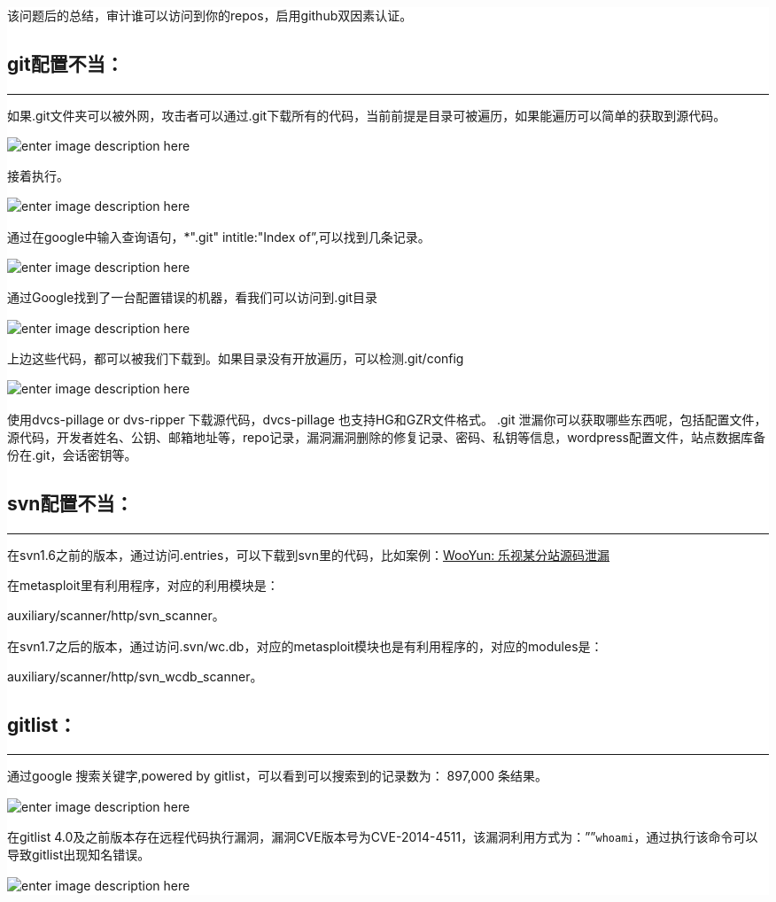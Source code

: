 该问题后的总结，审计谁可以访问到你的repos，启用github双因素认证。

git配置不当：
--------

* * *

如果.git文件夹可以被外网，攻击者可以通过.git下载所有的代码，当前前提是目录可被遍历，如果能遍历可以简单的获取到源代码。

![enter image description here](http://drops.javaweb.org/uploads/images/f56c9fbcf7d896ed278be12fb3f47043f5170a51.jpg)

接着执行。

![enter image description here](http://drops.javaweb.org/uploads/images/7b73a884fd8ded214a137894ba3ce24a00342bfd.jpg)

通过在google中输入查询语句，*".git" intitle:"Index of”,可以找到几条记录。

![enter image description here](http://drops.javaweb.org/uploads/images/287ed79e638a7b9109080405aebc5bfd30d19bd4.jpg)

通过Google找到了一台配置错误的机器，看我们可以访问到.git目录

![enter image description here](http://drops.javaweb.org/uploads/images/577aeee1fb7aabff79fc67407bc329040375b528.jpg)

上边这些代码，都可以被我们下载到。如果目录没有开放遍历，可以检测.git/config

![enter image description here](http://drops.javaweb.org/uploads/images/305477ffeb4d9bcec1bbf4bf654f5a045cd5ffe5.jpg)

使用dvcs-pillage or dvs-ripper 下载源代码，dvcs-pillage 也支持HG和GZR文件格式。 .git 泄漏你可以获取哪些东西呢，包括配置文件，源代码，开发者姓名、公钥、邮箱地址等，repo记录，漏洞漏洞删除的修复记录、密码、私钥等信息，wordpress配置文件，站点数据库备份在.git，会话密钥等。

svn配置不当：
--------

* * *

在svn1.6之前的版本，通过访问.entries，可以下载到svn里的代码，比如案例：[WooYun: 乐视某分站源码泄漏](http://www.wooyun.org/bugs/wooyun-2014-067366)

在metasploit里有利用程序，对应的利用模块是：

auxiliary/scanner/http/svn_scanner。

在svn1.7之后的版本，通过访问.svn/wc.db，对应的metasploit模块也是有利用程序的，对应的modules是：

auxiliary/scanner/http/svn_wcdb_scanner。

gitlist：
--------

* * *

通过google 搜索关键字,powered by gitlist，可以看到可以搜索到的记录数为： 897,000 条结果。

![enter image description here](http://drops.javaweb.org/uploads/images/d54ea8a1ac8fabaa3cd057bf89d585875b05e73e.jpg)

在gitlist 4.0及之前版本存在远程代码执行漏洞，漏洞CVE版本号为CVE-2014-4511，该漏洞利用方式为：””`whoami`，通过执行该命令可以导致gitlist出现知名错误。

![enter image description here](http://drops.javaweb.org/uploads/images/be811cc35c2eab6bbd86729a72659cbd610b9cb5.jpg)
